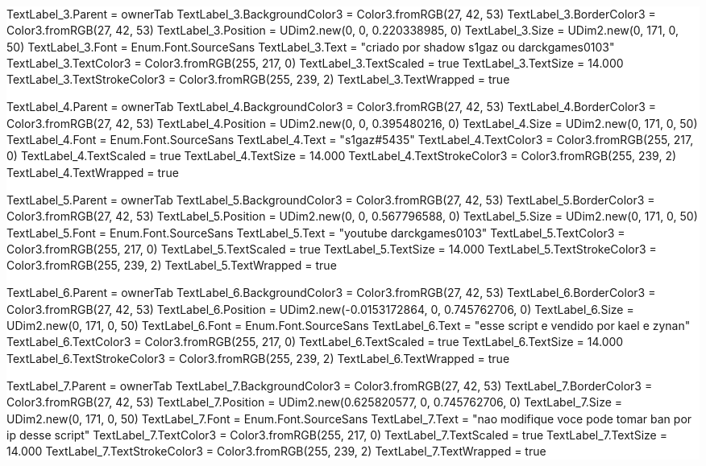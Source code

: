TextLabel_3.Parent = ownerTab
TextLabel_3.BackgroundColor3 = Color3.fromRGB(27, 42, 53)
TextLabel_3.BorderColor3 = Color3.fromRGB(27, 42, 53)
TextLabel_3.Position = UDim2.new(0, 0, 0.220338985, 0)
TextLabel_3.Size = UDim2.new(0, 171, 0, 50)
TextLabel_3.Font = Enum.Font.SourceSans
TextLabel_3.Text = "criado por shadow s1gaz ou darckgames0103"
TextLabel_3.TextColor3 = Color3.fromRGB(255, 217, 0)
TextLabel_3.TextScaled = true
TextLabel_3.TextSize = 14.000
TextLabel_3.TextStrokeColor3 = Color3.fromRGB(255, 239, 2)
TextLabel_3.TextWrapped = true

TextLabel_4.Parent = ownerTab
TextLabel_4.BackgroundColor3 = Color3.fromRGB(27, 42, 53)
TextLabel_4.BorderColor3 = Color3.fromRGB(27, 42, 53)
TextLabel_4.Position = UDim2.new(0, 0, 0.395480216, 0)
TextLabel_4.Size = UDim2.new(0, 171, 0, 50)
TextLabel_4.Font = Enum.Font.SourceSans
TextLabel_4.Text = "s1gaz#5435"
TextLabel_4.TextColor3 = Color3.fromRGB(255, 217, 0)
TextLabel_4.TextScaled = true
TextLabel_4.TextSize = 14.000
TextLabel_4.TextStrokeColor3 = Color3.fromRGB(255, 239, 2)
TextLabel_4.TextWrapped = true

TextLabel_5.Parent = ownerTab
TextLabel_5.BackgroundColor3 = Color3.fromRGB(27, 42, 53)
TextLabel_5.BorderColor3 = Color3.fromRGB(27, 42, 53)
TextLabel_5.Position = UDim2.new(0, 0, 0.567796588, 0)
TextLabel_5.Size = UDim2.new(0, 171, 0, 50)
TextLabel_5.Font = Enum.Font.SourceSans
TextLabel_5.Text = "youtube darckgames0103"
TextLabel_5.TextColor3 = Color3.fromRGB(255, 217, 0)
TextLabel_5.TextScaled = true
TextLabel_5.TextSize = 14.000
TextLabel_5.TextStrokeColor3 = Color3.fromRGB(255, 239, 2)
TextLabel_5.TextWrapped = true

TextLabel_6.Parent = ownerTab
TextLabel_6.BackgroundColor3 = Color3.fromRGB(27, 42, 53)
TextLabel_6.BorderColor3 = Color3.fromRGB(27, 42, 53)
TextLabel_6.Position = UDim2.new(-0.0153172864, 0, 0.745762706, 0)
TextLabel_6.Size = UDim2.new(0, 171, 0, 50)
TextLabel_6.Font = Enum.Font.SourceSans
TextLabel_6.Text = "esse script e vendido por kael e zynan"
TextLabel_6.TextColor3 = Color3.fromRGB(255, 217, 0)
TextLabel_6.TextScaled = true
TextLabel_6.TextSize = 14.000
TextLabel_6.TextStrokeColor3 = Color3.fromRGB(255, 239, 2)
TextLabel_6.TextWrapped = true

TextLabel_7.Parent = ownerTab
TextLabel_7.BackgroundColor3 = Color3.fromRGB(27, 42, 53)
TextLabel_7.BorderColor3 = Color3.fromRGB(27, 42, 53)
TextLabel_7.Position = UDim2.new(0.625820577, 0, 0.745762706, 0)
TextLabel_7.Size = UDim2.new(0, 171, 0, 50)
TextLabel_7.Font = Enum.Font.SourceSans
TextLabel_7.Text = "nao modifique voce pode tomar ban por ip desse script"
TextLabel_7.TextColor3 = Color3.fromRGB(255, 217, 0)
TextLabel_7.TextScaled = true
TextLabel_7.TextSize = 14.000
TextLabel_7.TextStrokeColor3 = Color3.fromRGB(255, 239, 2)
TextLabel_7.TextWrapped = true
